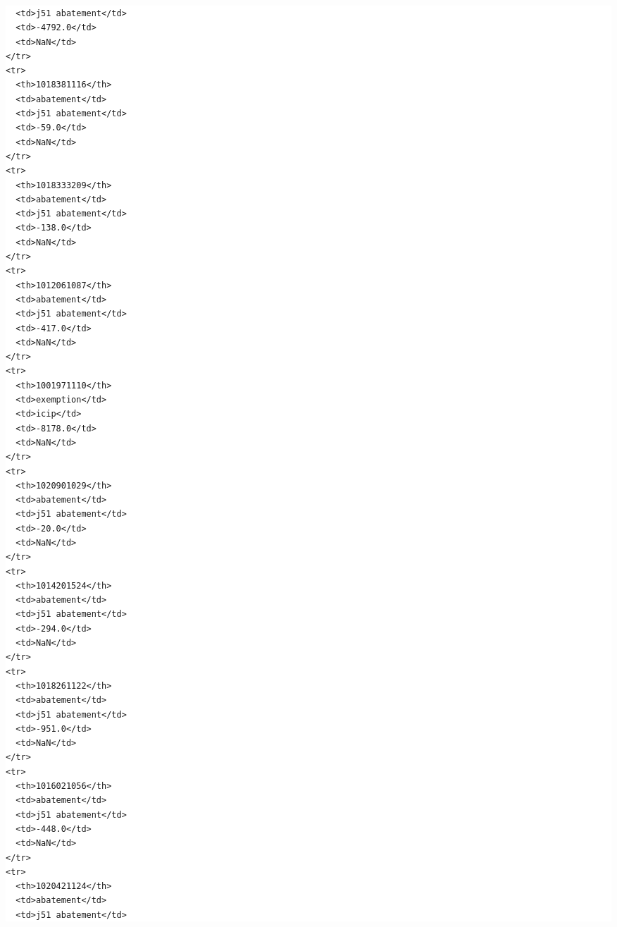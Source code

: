       <td>j51 abatement</td>
      <td>-4792.0</td>
      <td>NaN</td>
    </tr>
    <tr>
      <th>1018381116</th>
      <td>abatement</td>
      <td>j51 abatement</td>
      <td>-59.0</td>
      <td>NaN</td>
    </tr>
    <tr>
      <th>1018333209</th>
      <td>abatement</td>
      <td>j51 abatement</td>
      <td>-138.0</td>
      <td>NaN</td>
    </tr>
    <tr>
      <th>1012061087</th>
      <td>abatement</td>
      <td>j51 abatement</td>
      <td>-417.0</td>
      <td>NaN</td>
    </tr>
    <tr>
      <th>1001971110</th>
      <td>exemption</td>
      <td>icip</td>
      <td>-8178.0</td>
      <td>NaN</td>
    </tr>
    <tr>
      <th>1020901029</th>
      <td>abatement</td>
      <td>j51 abatement</td>
      <td>-20.0</td>
      <td>NaN</td>
    </tr>
    <tr>
      <th>1014201524</th>
      <td>abatement</td>
      <td>j51 abatement</td>
      <td>-294.0</td>
      <td>NaN</td>
    </tr>
    <tr>
      <th>1018261122</th>
      <td>abatement</td>
      <td>j51 abatement</td>
      <td>-951.0</td>
      <td>NaN</td>
    </tr>
    <tr>
      <th>1016021056</th>
      <td>abatement</td>
      <td>j51 abatement</td>
      <td>-448.0</td>
      <td>NaN</td>
    </tr>
    <tr>
      <th>1020421124</th>
      <td>abatement</td>
      <td>j51 abatement</td>